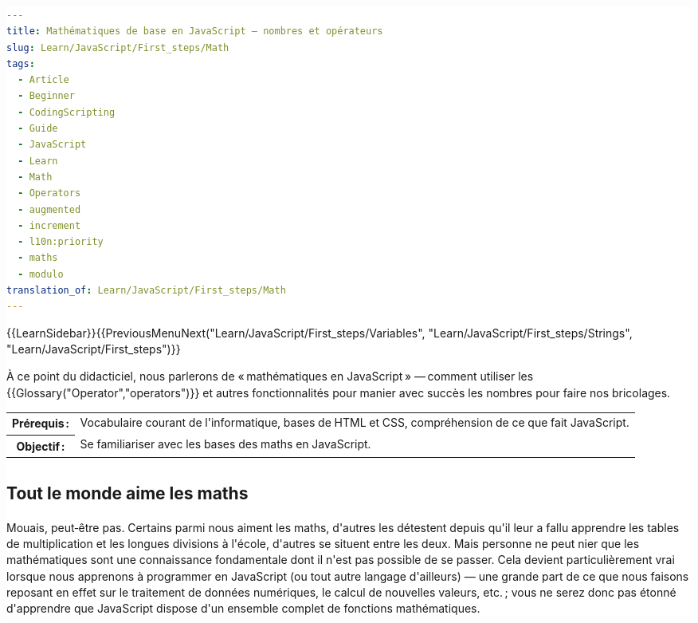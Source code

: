 ```yaml
---
title: Mathématiques de base en JavaScript — nombres et opérateurs
slug: Learn/JavaScript/First_steps/Math
tags:
  - Article
  - Beginner
  - CodingScripting
  - Guide
  - JavaScript
  - Learn
  - Math
  - Operators
  - augmented
  - increment
  - l10n:priority
  - maths
  - modulo
translation_of: Learn/JavaScript/First_steps/Math
---
```

{{LearnSidebar}}{{PreviousMenuNext("Learn/JavaScript/First_steps/Variables", "Learn/JavaScript/First_steps/Strings", "Learn/JavaScript/First_steps")}}

À ce point du didacticiel, nous parlerons de « mathématiques en JavaScript » — comment utiliser les {{Glossary("Operator","operators")}} et autres fonctionnalités pour manier avec succès les nombres pour faire nos bricolages.

<table class="standard-table">
  <tbody>
    <tr>
      <th scope="row">Prérequis :</th>
      <td>
        Vocabulaire courant de l'informatique, bases de HTML et CSS,
        compréhension de ce que fait JavaScript.
      </td>
    </tr>
    <tr>
      <th scope="row">Objectif :</th>
      <td>Se familiariser avec les bases des maths en JavaScript.</td>
    </tr>
  </tbody>
</table>

## Tout le monde aime les maths

Mouais, peut‑être pas. Certains parmi nous aiment les maths, d'autres les détestent depuis qu'il leur a fallu apprendre les tables de multiplication et les longues divisions à l'école, d'autres se situent entre les deux. Mais personne ne peut nier que les mathématiques sont une connaissance fondamentale dont il n'est pas possible de se passer. Cela devient particulièrement vrai lorsque nous apprenons à programmer en JavaScript (ou tout autre langage d'ailleurs) — une grande part de ce que nous faisons reposant en effet sur le traitement de données numériques, le calcul de nouvelles valeurs, etc. ; vous ne serez donc pas étonné d'apprendre que JavaScript dispose d'un ensemble complet de fonctions mathématiques.
